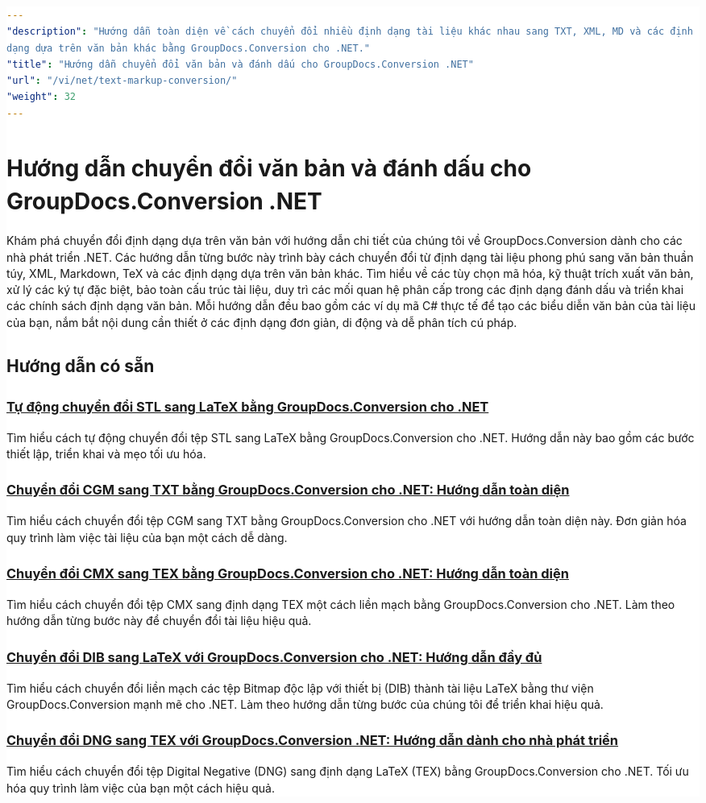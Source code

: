 ```yaml
---
"description": "Hướng dẫn toàn diện về cách chuyển đổi nhiều định dạng tài liệu khác nhau sang TXT, XML, MD và các định dạng dựa trên văn bản khác bằng GroupDocs.Conversion cho .NET."
"title": "Hướng dẫn chuyển đổi văn bản và đánh dấu cho GroupDocs.Conversion .NET"
"url": "/vi/net/text-markup-conversion/"
"weight": 32
---
```


# Hướng dẫn chuyển đổi văn bản và đánh dấu cho GroupDocs.Conversion .NET

Khám phá chuyển đổi định dạng dựa trên văn bản với hướng dẫn chi tiết của chúng tôi về GroupDocs.Conversion dành cho các nhà phát triển .NET. Các hướng dẫn từng bước này trình bày cách chuyển đổi từ định dạng tài liệu phong phú sang văn bản thuần túy, XML, Markdown, TeX và các định dạng dựa trên văn bản khác. Tìm hiểu về các tùy chọn mã hóa, kỹ thuật trích xuất văn bản, xử lý các ký tự đặc biệt, bảo toàn cấu trúc tài liệu, duy trì các mối quan hệ phân cấp trong các định dạng đánh dấu và triển khai các chính sách định dạng văn bản. Mỗi hướng dẫn đều bao gồm các ví dụ mã C# thực tế để tạo các biểu diễn văn bản của tài liệu của bạn, nắm bắt nội dung cần thiết ở các định dạng đơn giản, di động và dễ phân tích cú pháp.

## Hướng dẫn có sẵn

### [Tự động chuyển đổi STL sang LaTeX bằng GroupDocs.Conversion cho .NET](./convert-stl-to-latex-groupdocs-dotnet/)
Tìm hiểu cách tự động chuyển đổi tệp STL sang LaTeX bằng GroupDocs.Conversion cho .NET. Hướng dẫn này bao gồm các bước thiết lập, triển khai và mẹo tối ưu hóa.

### [Chuyển đổi CGM sang TXT bằng GroupDocs.Conversion cho .NET: Hướng dẫn toàn diện](./cgm-to-txt-conversion-groupdocs-net/)
Tìm hiểu cách chuyển đổi tệp CGM sang TXT bằng GroupDocs.Conversion cho .NET với hướng dẫn toàn diện này. Đơn giản hóa quy trình làm việc tài liệu của bạn một cách dễ dàng.

### [Chuyển đổi CMX sang TEX bằng GroupDocs.Conversion cho .NET: Hướng dẫn toàn diện](./convert-cmx-to-tex-groupdocs-net/)
Tìm hiểu cách chuyển đổi tệp CMX sang định dạng TEX một cách liền mạch bằng GroupDocs.Conversion cho .NET. Làm theo hướng dẫn từng bước này để chuyển đổi tài liệu hiệu quả.

### [Chuyển đổi DIB sang LaTeX với GroupDocs.Conversion cho .NET: Hướng dẫn đầy đủ](./convert-dib-to-latex-groupdocs-conversion-net/)
Tìm hiểu cách chuyển đổi liền mạch các tệp Bitmap độc lập với thiết bị (DIB) thành tài liệu LaTeX bằng thư viện GroupDocs.Conversion mạnh mẽ cho .NET. Làm theo hướng dẫn từng bước của chúng tôi để triển khai hiệu quả.

### [Chuyển đổi DNG sang TEX với GroupDocs.Conversion .NET: Hướng dẫn dành cho nhà phát triển](./convert-dng-to-tex-groupdocs-dotnet/)
Tìm hiểu cách chuyển đổi tệp Digital Negative (DNG) sang định dạng LaTeX (TEX) bằng GroupDocs.Conversion cho .NET. Tối ưu hóa quy trình làm việc của bạn một cách hiệu quả.
